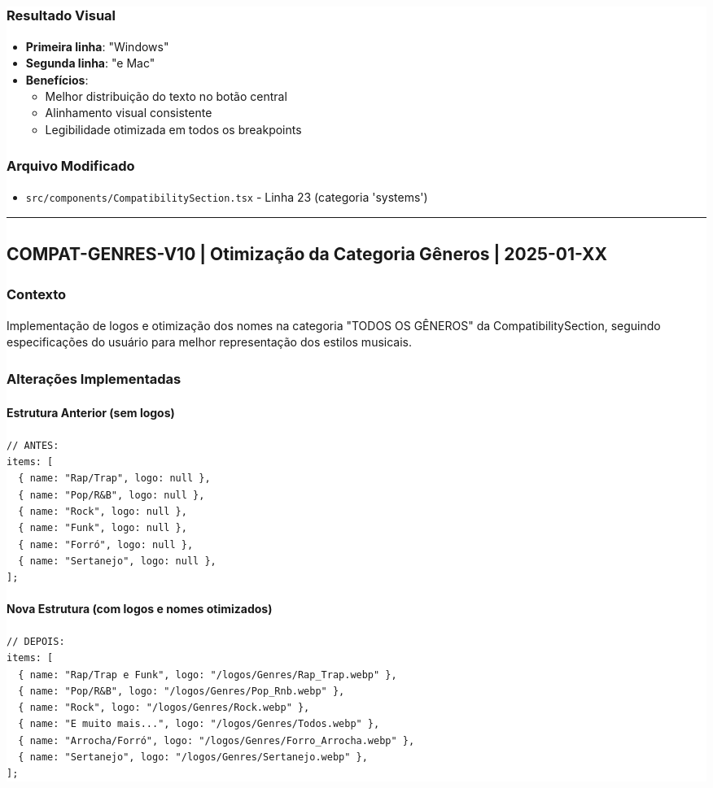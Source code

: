 ### Resultado Visual

- **Primeira linha**: "Windows"
- **Segunda linha**: "e Mac"
- **Benefícios**:
  - Melhor distribuição do texto no botão central
  - Alinhamento visual consistente
  - Legibilidade otimizada em todos os breakpoints

### Arquivo Modificado

- `src/components/CompatibilitySection.tsx` - Linha 23 (categoria 'systems')

---

## COMPAT-GENRES-V10 | Otimização da Categoria Gêneros | 2025-01-XX

### Contexto

Implementação de logos e otimização dos nomes na categoria "TODOS OS GÊNEROS" da CompatibilitySection, seguindo especificações do usuário para melhor representação dos estilos musicais.

### Alterações Implementadas

#### **Estrutura Anterior (sem logos)**

```tsx
// ANTES:
items: [
  { name: "Rap/Trap", logo: null },
  { name: "Pop/R&B", logo: null },
  { name: "Rock", logo: null },
  { name: "Funk", logo: null },
  { name: "Forró", logo: null },
  { name: "Sertanejo", logo: null },
];
```

#### **Nova Estrutura (com logos e nomes otimizados)**

```tsx
// DEPOIS:
items: [
  { name: "Rap/Trap e Funk", logo: "/logos/Genres/Rap_Trap.webp" },
  { name: "Pop/R&B", logo: "/logos/Genres/Pop_Rnb.webp" },
  { name: "Rock", logo: "/logos/Genres/Rock.webp" },
  { name: "E muito mais...", logo: "/logos/Genres/Todos.webp" },
  { name: "Arrocha/Forró", logo: "/logos/Genres/Forro_Arrocha.webp" },
  { name: "Sertanejo", logo: "/logos/Genres/Sertanejo.webp" },
];
```
